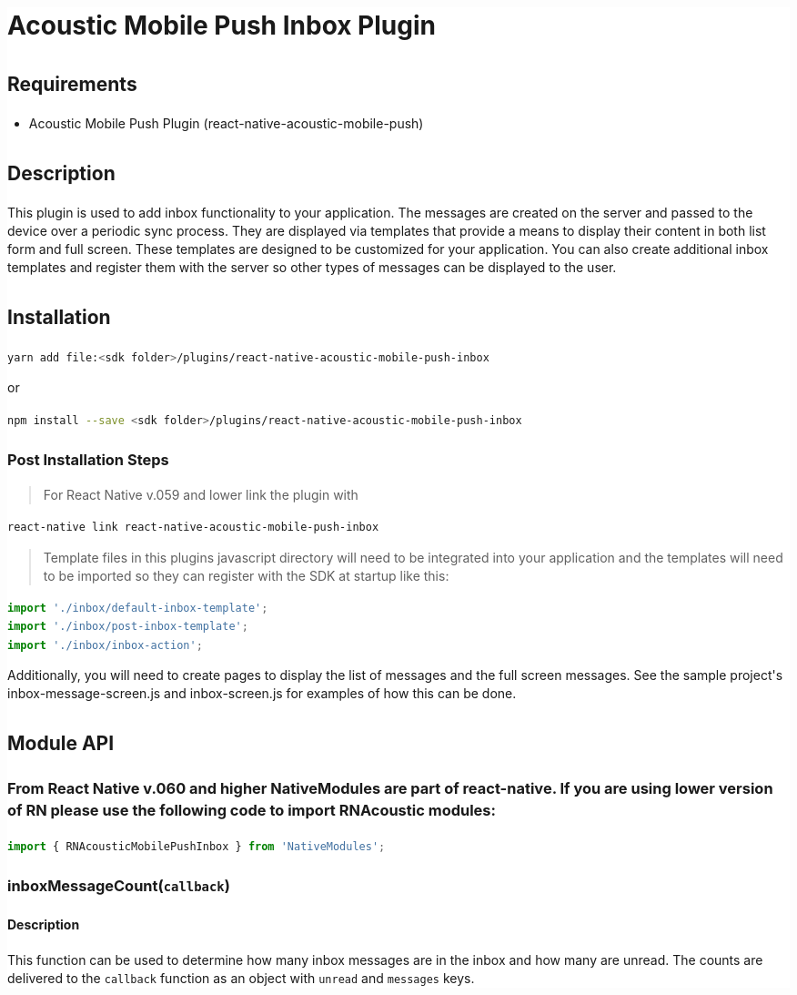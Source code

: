 # Acoustic Mobile Push Inbox Plugin

## Requirements
- Acoustic Mobile Push Plugin (react-native-acoustic-mobile-push) 

## Description
This plugin is used to add inbox functionality to your application. The messages are created on the server and passed to the device over a periodic sync process. They are displayed via templates that provide a means to display their content in both list form and full screen. These templates are designed to be customized for your application. You can also create additional inbox templates and register them with the server so other types of messages can be displayed to the user.

## Installation
```sh
yarn add file:<sdk folder>/plugins/react-native-acoustic-mobile-push-inbox
```
or 
```sh
npm install --save <sdk folder>/plugins/react-native-acoustic-mobile-push-inbox
```

### Post Installation Steps
> For React Native v.059 and lower link the plugin with
```sh
react-native link react-native-acoustic-mobile-push-inbox
```

> Template files in this plugins javascript directory will need to be integrated into your application and the templates will need to be imported so they can register with the SDK at startup like this:
```js
import './inbox/default-inbox-template';
import './inbox/post-inbox-template';
import './inbox/inbox-action';
``` 
Additionally, you will need to create pages to display the list of messages and the full screen messages. See the sample project's inbox-message-screen.js and inbox-screen.js for examples of how this can be done.

## Module API

### From React Native v.060 and higher NativeModules are part of react-native. If you are using lower version of RN please use the following code to import RNAcoustic modules:

```js
import { RNAcousticMobilePushInbox } from 'NativeModules';
````

### inboxMessageCount(`callback`)
#### Description
This function can be used to determine how many inbox messages are in the inbox and how many are unread. The counts are delivered to the `callback` function as an object with `unread` and `messages` keys.
